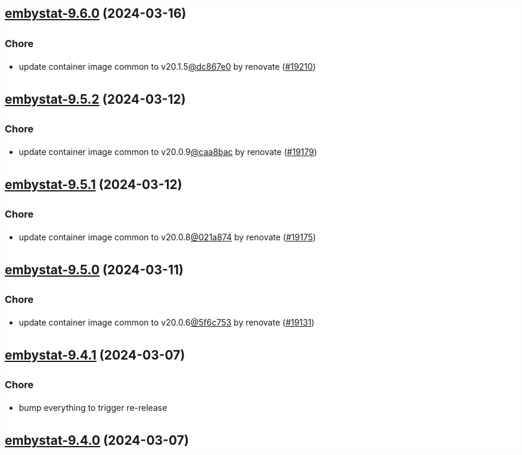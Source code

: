 
## [embystat-9.6.0](https://github.com/truecharts/charts/compare/embystat-9.5.2...embystat-9.6.0) (2024-03-16)

### Chore



- update container image common to v20.1.5[@dc867e0](https://github.com/dc867e0) by renovate ([#19210](https://github.com/truecharts/charts/issues/19210))


## [embystat-9.5.2](https://github.com/truecharts/charts/compare/embystat-9.5.1...embystat-9.5.2) (2024-03-12)

### Chore



- update container image common to v20.0.9[@caa8bac](https://github.com/caa8bac) by renovate ([#19179](https://github.com/truecharts/charts/issues/19179))


## [embystat-9.5.1](https://github.com/truecharts/charts/compare/embystat-9.5.0...embystat-9.5.1) (2024-03-12)

### Chore



- update container image common to v20.0.8[@021a874](https://github.com/021a874) by renovate ([#19175](https://github.com/truecharts/charts/issues/19175))


## [embystat-9.5.0](https://github.com/truecharts/charts/compare/embystat-9.4.1...embystat-9.5.0) (2024-03-11)

### Chore



- update container image common to v20.0.6[@5f6c753](https://github.com/5f6c753) by renovate ([#19131](https://github.com/truecharts/charts/issues/19131))


## [embystat-9.4.1](https://github.com/truecharts/charts/compare/embystat-9.4.0...embystat-9.4.1) (2024-03-07)

### Chore



- bump everything to trigger re-release


## [embystat-9.4.0](https://github.com/truecharts/charts/compare/embystat-9.3.0...embystat-9.4.0) (2024-03-07)
